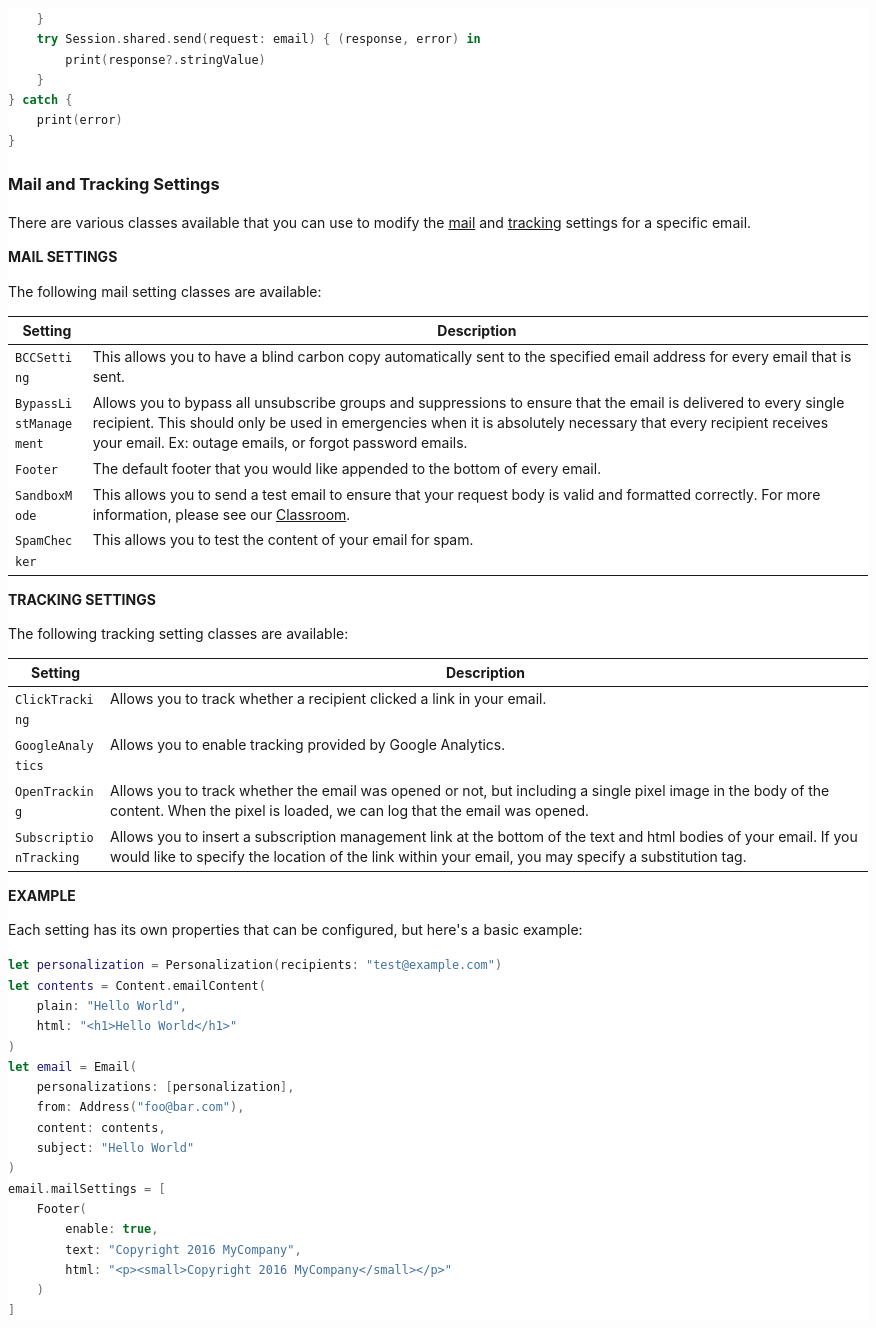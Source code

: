 ```swift
    }
    try Session.shared.send(request: email) { (response, error) in
        print(response?.stringValue)
    }
} catch {
    print(error)
}
```

### Mail and Tracking Settings

There are various classes available that you can use to modify the [mail](https://sendgrid.com/docs/User_Guide/Settings/mail.html) and [tracking](https://sendgrid.com/docs/User_Guide/Settings/tracking.html) settings for a specific email.

**MAIL SETTINGS**

The following mail setting classes are available:

| Setting                | Description |
|------------------------|-------------|
| `BCCSetting`           | This allows you to have a blind carbon copy automatically sent to the specified email address for every email that is sent. |
| `BypassListManagement` | Allows you to bypass all unsubscribe groups and suppressions to ensure that the email is delivered to every single recipient. This should only be used in emergencies when it is absolutely necessary that every recipient receives your email. Ex: outage emails, or forgot password emails. |
| `Footer`               | The default footer that you would like appended to the bottom of every email. |
| `SandboxMode`          | This allows you to send a test email to ensure that your request body is valid and formatted correctly. For more information, please see our [Classroom](https://sendgrid.com/docs/Classroom/Send/v3_Mail_Send/sandbox_mode.html). |
| `SpamChecker`          |  This allows you to test the content of your email for spam. |

**TRACKING SETTINGS**

The following tracking setting classes are available:

| Setting                | Description |
|------------------------|-------------|
| `ClickTracking`        | Allows you to track whether a recipient clicked a link in your email. |
| `GoogleAnalytics`      | Allows you to enable tracking provided by Google Analytics. |
| `OpenTracking`         | Allows you to track whether the email was opened or not, but including a single pixel image in the body of the content. When the pixel is loaded, we can log that the email was opened. |
| `SubscriptionTracking` | Allows you to insert a subscription management link at the bottom of the text and html bodies of your email. If you would like to specify the location of the link within your email, you may specify a substitution tag. |

**EXAMPLE**

Each setting has its own properties that can be configured, but here's a basic example:

```swift
let personalization = Personalization(recipients: "test@example.com")
let contents = Content.emailContent(
    plain: "Hello World",
    html: "<h1>Hello World</h1>"
)
let email = Email(
    personalizations: [personalization],
    from: Address("foo@bar.com"),
    content: contents,
    subject: "Hello World"
)
email.mailSettings = [
    Footer(
        enable: true,
        text: "Copyright 2016 MyCompany",
        html: "<p><small>Copyright 2016 MyCompany</small></p>"
    )
]
```